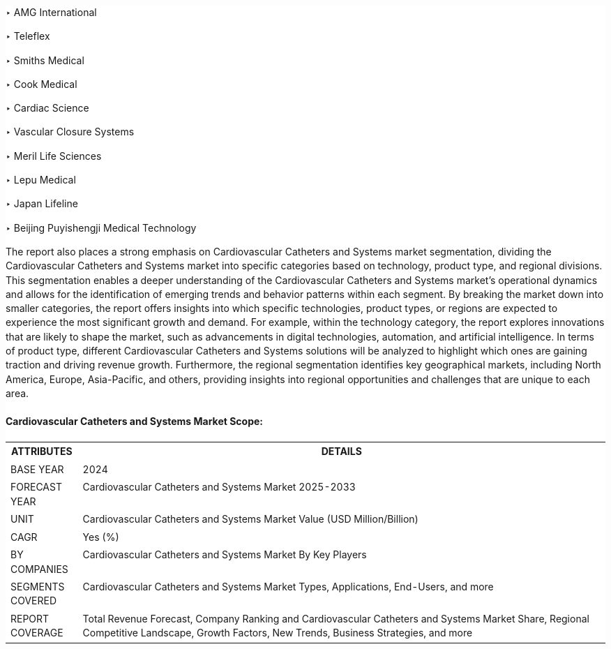 ‣ AMG International

‣ Teleflex

‣ Smiths Medical

‣ Cook Medical

‣ Cardiac Science

‣ Vascular Closure Systems

‣ Meril Life Sciences

‣ Lepu Medical

‣ Japan Lifeline

‣ Beijing Puyishengji Medical Technology

The report also places a strong emphasis on Cardiovascular Catheters and Systems market segmentation, dividing the Cardiovascular Catheters and Systems market into specific categories based on technology, product type, and regional divisions. This segmentation enables a deeper understanding of the Cardiovascular Catheters and Systems market’s operational dynamics and allows for the identification of emerging trends and behavior patterns within each segment. By breaking the market down into smaller categories, the report offers insights into which specific technologies, product types, or regions are expected to experience the most significant growth and demand. For example, within the technology category, the report explores innovations that are likely to shape the market, such as advancements in digital technologies, automation, and artificial intelligence. In terms of product type, different Cardiovascular Catheters and Systems solutions will be analyzed to highlight which ones are gaining traction and driving revenue growth. Furthermore, the regional segmentation identifies key geographical markets, including North America, Europe, Asia-Pacific, and others, providing insights into regional opportunities and challenges that are unique to each area.

<h4>Cardiovascular Catheters and Systems Market Scope:</h4>
<table>
<tr>
<th>ATTRIBUTES</th>
<th>DETAILS</th>
</tr>
<tr>
<td>BASE YEAR</td>
<td>2024</td>
</tr>
<tr>
<td>FORECAST YEAR</td>
<td>Cardiovascular Catheters and Systems Market 2025-2033</td>
</tr>
<tr>
<td>UNIT</td>
<td>Cardiovascular Catheters and Systems Market Value (USD Million/Billion)</td>
<tr>
<td>CAGR</td>
<td>Yes (%)</td>
</tr>
</tr>
<tr>
<td>BY COMPANIES</td>
<td>Cardiovascular Catheters and Systems Market By Key Players</td>
</tr>
<tr>
<td>SEGMENTS COVERED</td>
<td>Cardiovascular Catheters and Systems Market Types, Applications, End-Users, and more</td>
</tr>
<tr>
<td>REPORT COVERAGE</td>
<td>Total Revenue Forecast, Company Ranking and Cardiovascular Catheters and Systems Market Share, Regional Competitive Landscape, Growth Factors, New Trends, Business Strategies, and more</td>